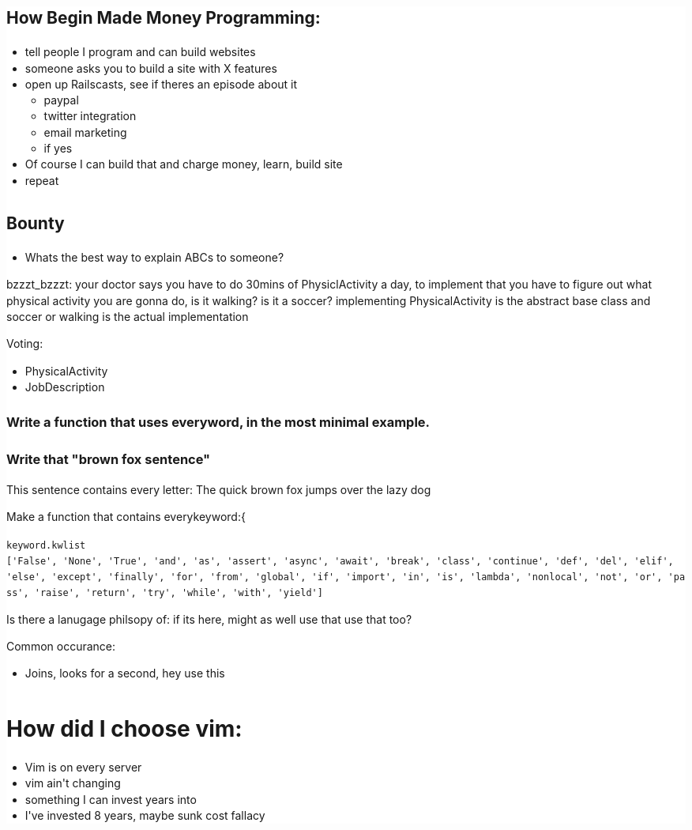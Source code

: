 
How Begin Made Money Programming:
---
- tell people I program and can build websites
- someone asks you to build a site with X features
- open up Railscasts, see if theres an episode about it
  - paypal
  - twitter integration
  - email marketing
  - if yes
- Of course I can build that and charge money, learn, build site
- repeat


Bounty
---
- Whats the best way to explain ABCs to someone?

<LeftMouse>bzzzt_bzzzt: your doctor says you have to do 30mins of PhysiclActivity a day, to implement that you have to figure out what physical activity you are gonna do, is it walking? is it a soccer? implementing PhysicalActivity is the abstract base class and soccer or walking is the actual implementation


Voting:
- PhysicalActivity
- JobDescription

### Write a function that uses everyword, in the most minimal example.
### Write that "brown fox sentence"

This sentence contains every letter:
The quick brown fox jumps over the lazy dog

Make a function that contains everykeyword:{

```
keyword.kwlist
['False', 'None', 'True', 'and', 'as', 'assert', 'async', 'await', 'break', 'class', 'continue', 'def', 'del', 'elif', 'else', 'except', 'finally', 'for', 'from', 'global', 'if', 'import', 'in', 'is', 'lambda', 'nonlocal', 'not', 'or', 'pass', 'raise', 'return', 'try', 'while', 'with', 'yield']
```

Is there a lanugage philsopy of: if its here, might as well use that use that too?


Common occurance:
- Joins, looks for a second, hey use this


How did I choose vim:
===
- Vim is on every server
- vim ain't changing
- something I can invest years into
- I've invested 8 years, maybe sunk cost fallacy
